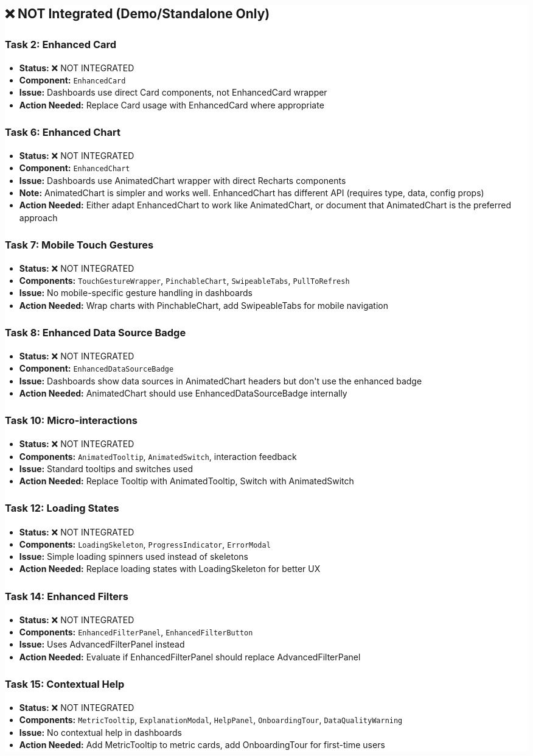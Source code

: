 ## ❌ NOT Integrated (Demo/Standalone Only)

### Task 2: Enhanced Card
- **Status:** ❌ NOT INTEGRATED
- **Component:** `EnhancedCard`
- **Issue:** Dashboards use direct Card components, not EnhancedCard wrapper
- **Action Needed:** Replace Card usage with EnhancedCard where appropriate

### Task 6: Enhanced Chart
- **Status:** ❌ NOT INTEGRATED  
- **Component:** `EnhancedChart`
- **Issue:** Dashboards use AnimatedChart wrapper with direct Recharts components
- **Note:** AnimatedChart is simpler and works well. EnhancedChart has different API (requires type, data, config props)
- **Action Needed:** Either adapt EnhancedChart to work like AnimatedChart, or document that AnimatedChart is the preferred approach

### Task 7: Mobile Touch Gestures
- **Status:** ❌ NOT INTEGRATED
- **Components:** `TouchGestureWrapper`, `PinchableChart`, `SwipeableTabs`, `PullToRefresh`
- **Issue:** No mobile-specific gesture handling in dashboards
- **Action Needed:** Wrap charts with PinchableChart, add SwipeableTabs for mobile navigation

### Task 8: Enhanced Data Source Badge
- **Status:** ❌ NOT INTEGRATED
- **Component:** `EnhancedDataSourceBadge`
- **Issue:** Dashboards show data sources in AnimatedChart headers but don't use the enhanced badge
- **Action Needed:** AnimatedChart should use EnhancedDataSourceBadge internally

### Task 10: Micro-interactions
- **Status:** ❌ NOT INTEGRATED
- **Components:** `AnimatedTooltip`, `AnimatedSwitch`, interaction feedback
- **Issue:** Standard tooltips and switches used
- **Action Needed:** Replace Tooltip with AnimatedTooltip, Switch with AnimatedSwitch

### Task 12: Loading States
- **Status:** ❌ NOT INTEGRATED
- **Components:** `LoadingSkeleton`, `ProgressIndicator`, `ErrorModal`
- **Issue:** Simple loading spinners used instead of skeletons
- **Action Needed:** Replace loading states with LoadingSkeleton for better UX

### Task 14: Enhanced Filters
- **Status:** ❌ NOT INTEGRATED
- **Components:** `EnhancedFilterPanel`, `EnhancedFilterButton`
- **Issue:** Uses AdvancedFilterPanel instead
- **Action Needed:** Evaluate if EnhancedFilterPanel should replace AdvancedFilterPanel

### Task 15: Contextual Help
- **Status:** ❌ NOT INTEGRATED
- **Components:** `MetricTooltip`, `ExplanationModal`, `HelpPanel`, `OnboardingTour`, `DataQualityWarning`
- **Issue:** No contextual help in dashboards
- **Action Needed:** Add MetricTooltip to metric cards, add OnboardingTour for first-time users
